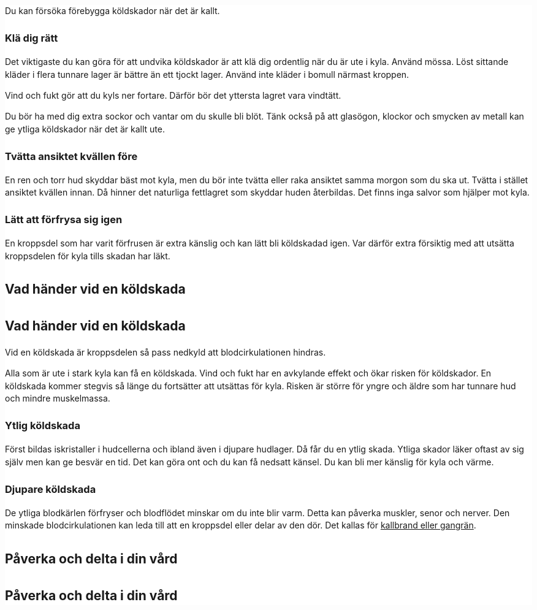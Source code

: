 Du kan försöka förebygga köldskador när det är kallt.

### Klä dig rätt

Det viktigaste du kan göra för att undvika köldskador är att klä dig ordentlig när du är ute i kyla. Använd mössa. Löst sittande kläder i flera tunnare lager är bättre än ett tjockt lager. Använd inte kläder i bomull närmast kroppen.

Vind och fukt gör att du kyls ner fortare. Därför bör det yttersta lagret vara vindtätt.

Du bör ha med dig extra sockor och vantar om du skulle bli blöt. Tänk också på att glasögon, klockor och smycken av metall kan ge ytliga köldskador när det är kallt ute.

### Tvätta ansiktet kvällen före

En ren och torr hud skyddar bäst mot kyla, men du bör inte tvätta eller raka ansiktet samma morgon som du ska ut. Tvätta i stället ansiktet kvällen innan. Då hinner det naturliga fettlagret som skyddar huden återbildas. Det finns inga salvor som hjälper mot kyla.

### Lätt att förfrysa sig igen

En kroppsdel som har varit förfrusen är extra känslig och kan lätt bli köldskadad igen. Var därför extra försiktig med att utsätta kroppsdelen för kyla tills skadan har läkt.

Vad händer vid en köldskada
---------------------------

Vad händer vid en köldskada
---------------------------

Vid en köldskada är kroppsdelen så pass nedkyld att blodcirkulationen hindras.

Alla som är ute i stark kyla kan få en köldskada. Vind och fukt har en avkylande effekt och ökar risken för köldskador. En köldskada kommer stegvis så länge du fortsätter att utsättas för kyla. Risken är större för yngre och äldre som har tunnare hud och mindre muskelmassa.

### Ytlig köldskada

Först bildas iskristaller i hudcellerna och ibland även i djupare hudlager. Då får du en ytlig skada. Ytliga skador läker oftast av sig själv men kan ge besvär en tid. Det kan göra ont och du kan få nedsatt känsel. Du kan bli mer känslig för kyla och värme.

### Djupare köldskada

De ytliga blodkärlen förfryser och blodflödet minskar om du inte blir varm. Detta kan påverka muskler, senor och nerver. Den minskade blodcirkulationen kan leda till att en kroppsdel eller delar av den dör. Det kallas för [kallbrand eller gangrän](https://www.1177.se/sjukdomar--besvar/hjarta-och-blodkarl/blodkarl/kallbrand/).

Påverka och delta i din vård
----------------------------

Påverka och delta i din vård
----------------------------
